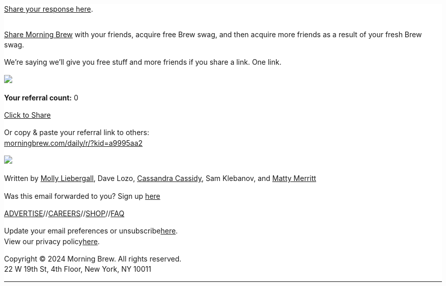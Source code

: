 [Share your response here](https://links.morningbrew.com/c/i95?mblid=b7f1d0c79633&mbcid=34618209.3898531&mid=1f4660240f65a00f40c621ae6f9ce93a).

## [ ](#) 

[Share Morning Brew](https://links.morningbrew.com/c/6Wq?access%5Ftoken=aJ8bKeLhTZ87pT7pQW6spt7D&mbcid=34618209.3898531&mid=1f4660240f65a00f40c621ae6f9ce93a) with your friends, acquire free Brew swag, and then acquire more friends as a result of your fresh Brew swag.

We’re saying we’ll give you free stuff and more friends if you share a link. One link.

[ ![](https://proxy-prod.omnivore-image-cache.app/640x0,s6vmeLsBnnMFX4WLlH7dQkbAt8t3qybMpBA2c6O9GSS8/https://cdn.sanity.io/images/bl383u0v/production/0300f65c0ea47a62703150772612fb934ede7d91-1500x1000.gif) ](https://links.morningbrew.com/c/6Wq?access%5Ftoken=aJ8bKeLhTZ87pT7pQW6spt7D&mbcid=34618209.3898531&mid=1f4660240f65a00f40c621ae6f9ce93a)

**Your referral count:** 0

[Click to Share](https://links.morningbrew.com/c/6Wq?access%5Ftoken=aJ8bKeLhTZ87pT7pQW6spt7D&mbcid=34618209.3898531&mid=1f4660240f65a00f40c621ae6f9ce93a)

Or copy & paste your referral link to others:  
[morningbrew.com/daily/r/?kid=a9995aa2](https://links.morningbrew.com/c/7tc?kid=a9995aa2&mbcid=34618209.3898531&mid=1f4660240f65a00f40c621ae6f9ce93a)

![](https://proxy-prod.omnivore-image-cache.app/100x0,sK2DEgsUbOsCqf-qURuOmkzVuGgAJtdHW9EyRKsIA8rs/https://cdn.sanity.io/images/bl383u0v/production/e012a8f486d19c1bc695362e74fcb75c5fcdf5da-550x450.png?w=200&fit=max) 

Written by [Molly Liebergall](https://links.morningbrew.com/c/5qg?mbcid=34618209.3898531&mid=1f4660240f65a00f40c621ae6f9ce93a), Dave Lozo, [Cassandra Cassidy](https://links.morningbrew.com/c/54J?mbcid=34618209.3898531&mid=1f4660240f65a00f40c621ae6f9ce93a), Sam Klebanov, and [Matty Merritt](https://links.morningbrew.com/c/lQ?mbcid=34618209.3898531&mid=1f4660240f65a00f40c621ae6f9ce93a) 

Was this email forwarded to you? Sign up [here](https://links.morningbrew.com/c/3XL?kid=&mbcid=34618209.3898531&mid=1f4660240f65a00f40c621ae6f9ce93a) 

[ADVERTISE](https://links.morningbrew.com/c/7x5?mbcid=34618209.3898531&mid=1f4660240f65a00f40c621ae6f9ce93a)//[CAREERS](https://links.morningbrew.com/c/1k?mbcid=34618209.3898531&mid=1f4660240f65a00f40c621ae6f9ce93a)//[SHOP](https://links.morningbrew.com/c/6Ou?mbcid=34618209.3898531&mid=1f4660240f65a00f40c621ae6f9ce93a)//[FAQ](https://links.morningbrew.com/c/6Ow?mbcid=34618209.3898531&mid=1f4660240f65a00f40c621ae6f9ce93a) 

Update your email preferences or unsubscribe[here](https://links.morningbrew.com/c/7sN?access%5Ftoken=aJ8bKeLhTZ87pT7pQW6spt7D&bid=34618209&mbcid=34618209.3898531&mid=1f4660240f65a00f40c621ae6f9ce93a).  
View our privacy policy[here](https://links.morningbrew.com/c/6Oy?mbcid=34618209.3898531&mid=1f4660240f65a00f40c621ae6f9ce93a).

Copyright © 2024 Morning Brew. All rights reserved.  
22 W 19th St, 4th Floor, New York, NY 10011

---

